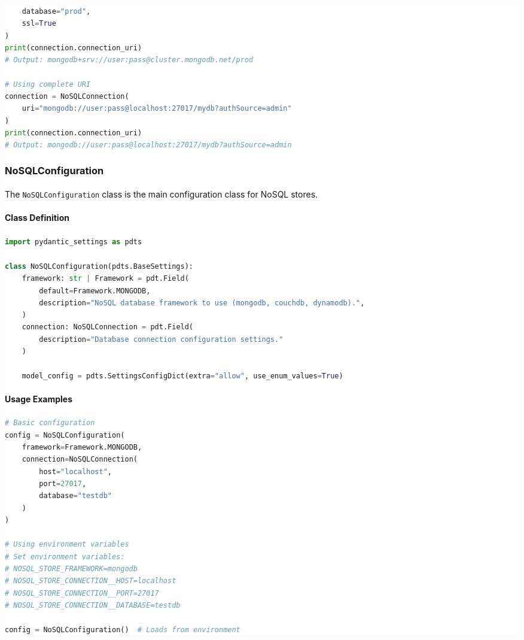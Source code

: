 ```python
    database="prod",
    ssl=True
)
print(connection.connection_uri)
# Output: mongodb+srv://user:pass@cluster.mongodb.net/prod

# Using complete URI
connection = NoSQLConnection(
    uri="mongodb://user:pass@localhost:27017/mydb?authSource=admin"
)
print(connection.connection_uri)
# Output: mongodb://user:pass@localhost:27017/mydb?authSource=admin
```

### NoSQLConfiguration

The `NoSQLConfiguration` class is the main configuration class for NoSQL stores.

#### Class Definition

```python
import pydantic_settings as pdts

class NoSQLConfiguration(pdts.BaseSettings):
    framework: str | Framework = pdt.Field(
        default=Framework.MONGODB,
        description="NoSQL database framework to use (mongodb, couchdb, dynamodb).",
    )
    connection: NoSQLConnection = pdt.Field(
        description="Database connection configuration settings."
    )

    model_config = pdts.SettingsConfigDict(extra="allow", use_enum_values=True)
```

#### Usage Examples

```python
# Basic configuration
config = NoSQLConfiguration(
    framework=Framework.MONGODB,
    connection=NoSQLConnection(
        host="localhost",
        port=27017,
        database="testdb"
    )
)

# Using environment variables
# Set environment variables:
# NOSQL_STORE_FRAMEWORK=mongodb
# NOSQL_STORE_CONNECTION__HOST=localhost
# NOSQL_STORE_CONNECTION__PORT=27017
# NOSQL_STORE_CONNECTION__DATABASE=testdb

config = NoSQLConfiguration()  # Loads from environment
```
